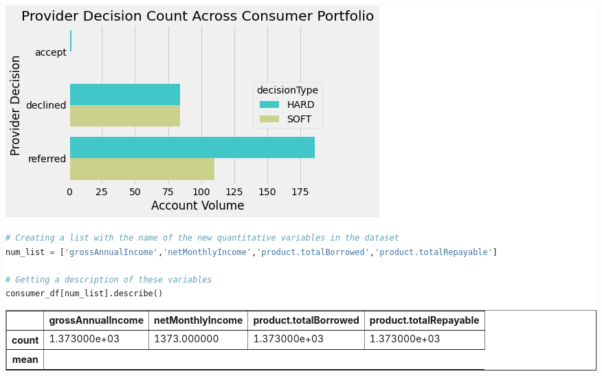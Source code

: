
    
![png](output_165_0.png)
    



```python
# Creating a list with the name of the new quantitative variables in the dataset
num_list = ['grossAnnualIncome','netMonthlyIncome','product.totalBorrowed','product.totalRepayable']

# Getting a description of these variables
consumer_df[num_list].describe()
```




<div>
<style scoped>
    .dataframe tbody tr th:only-of-type {
        vertical-align: middle;
    }

    .dataframe tbody tr th {
        vertical-align: top;
    }

    .dataframe thead th {
        text-align: right;
    }
</style>
<table border="1" class="dataframe">
  <thead>
    <tr style="text-align: right;">
      <th></th>
      <th>grossAnnualIncome</th>
      <th>netMonthlyIncome</th>
      <th>product.totalBorrowed</th>
      <th>product.totalRepayable</th>
    </tr>
  </thead>
  <tbody>
    <tr>
      <th>count</th>
      <td>1.373000e+03</td>
      <td>1373.000000</td>
      <td>1.373000e+03</td>
      <td>1.373000e+03</td>
    </tr>
    <tr>
      <th>mean</th>